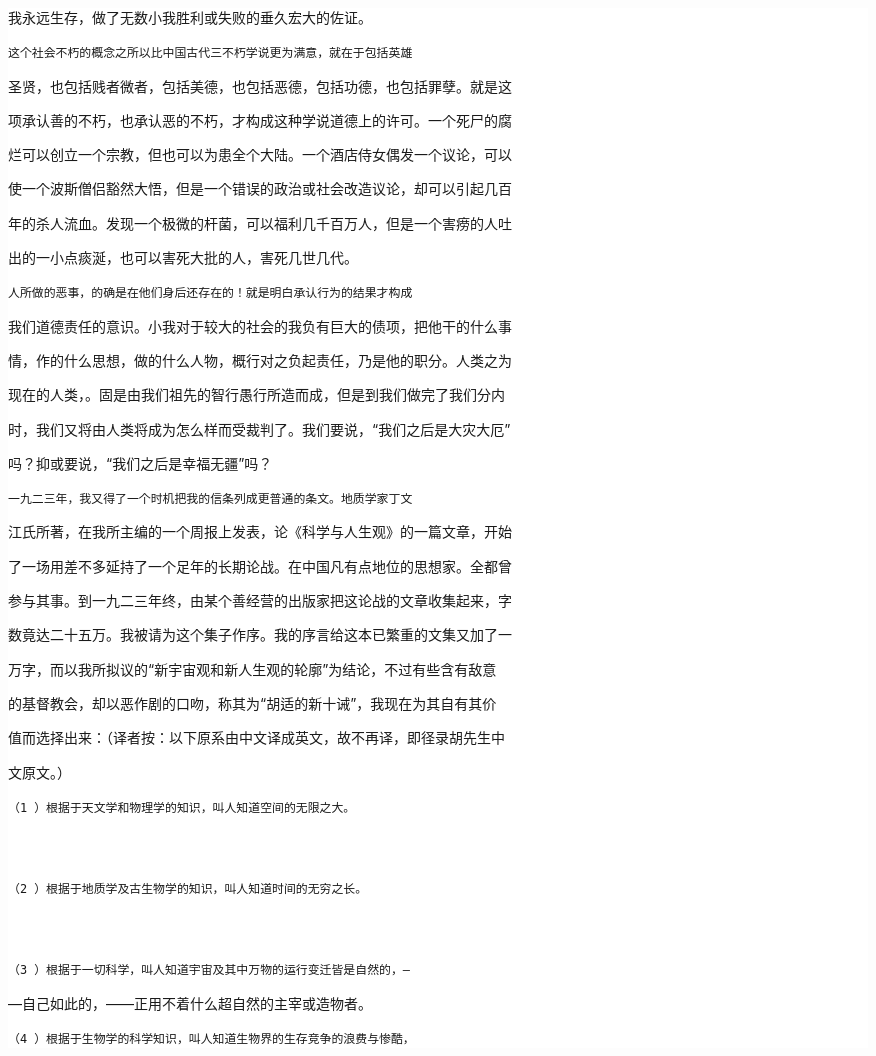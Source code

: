 我永远生存，做了无数小我胜利或失败的垂久宏大的佐证。



    这个社会不朽的概念之所以比中国古代三不朽学说更为满意，就在于包括英雄

圣贤，也包括贱者微者，包括美德，也包括恶德，包括功德，也包括罪孽。就是这

项承认善的不朽，也承认恶的不朽，才构成这种学说道德上的许可。一个死尸的腐

烂可以创立一个宗教，但也可以为患全个大陆。一个酒店侍女偶发一个议论，可以

使一个波斯僧侣豁然大悟，但是一个错误的政治或社会改造议论，却可以引起几百

年的杀人流血。发现一个极微的杆菌，可以福利几千百万人，但是一个害痨的人吐

出的一小点痰涎，也可以害死大批的人，害死几世几代。



    人所做的恶事，的确是在他们身后还存在的！就是明白承认行为的结果才构成

我们道德责任的意识。小我对于较大的社会的我负有巨大的债项，把他干的什么事

情，作的什么思想，做的什么人物，概行对之负起责任，乃是他的职分。人类之为

现在的人类，。固是由我们祖先的智行愚行所造而成，但是到我们做完了我们分内

时，我们又将由人类将成为怎么样而受裁判了。我们要说，“我们之后是大灾大厄”

吗？抑或要说，“我们之后是幸福无疆”吗？



    一九二三年，我又得了一个时机把我的信条列成更普通的条文。地质学家丁文

江氏所著，在我所主编的一个周报上发表，论《科学与人生观》的一篇文章，开始

了一场用差不多延持了一个足年的长期论战。在中国凡有点地位的思想家。全都曾

参与其事。到一九二三年终，由某个善经营的出版家把这论战的文章收集起来，字

数竟达二十五万。我被请为这个集子作序。我的序言给这本已繁重的文集又加了一

万字，而以我所拟议的“新宇宙观和新人生观的轮廓”为结论，不过有些含有敌意

的基督教会，却以恶作剧的口吻，称其为“胡适的新十诫”，我现在为其自有其价

值而选择出来：（译者按：以下原系由中文译成英文，故不再译，即径录胡先生中

文原文。）



    （1 ）根据于天文学和物理学的知识，叫人知道空间的无限之大。

    

    （2 ）根据于地质学及古生物学的知识，叫人知道时间的无穷之长。

    

    （3 ）根据于一切科学，叫人知道宇宙及其中万物的运行变迁皆是自然的，—

—自己如此的，——正用不着什么超自然的主宰或造物者。



    （4 ）根据于生物学的科学知识，叫人知道生物界的生存竞争的浪费与惨酷，
